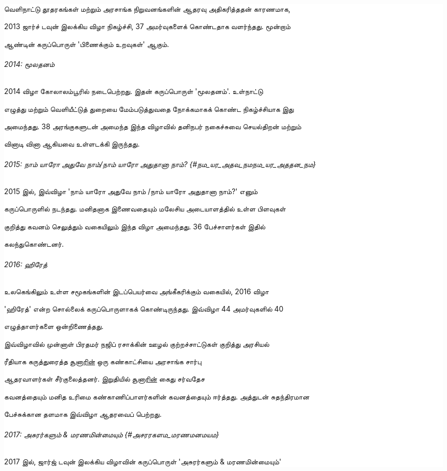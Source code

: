 

வெளிநாட்டு தூதரகங்கள் மற்றும் அரசாங்க நிறுவனங்களின் ஆதரவு அதிகரித்ததன் காரணமாக,

2013 ஜார்ச் டவுன் இலக்கிய விழா நிகழ்ச்சி, 37 அமர்வுகளைக் கொண்டதாக வளர்ந்தது. மூன்றாம்

ஆண்டின் கருப்பொருள் \'பிணைக்கும் உறவுகள்\' ஆகும்.



###### 2014: மூலதனம்



2014 விழா கோலாலம்பூரில் நடைபெற்றது. இதன் கருப்பொருள் \'மூலதனம்\'. உள்நாட்டு

எழுத்து மற்றும் வெளியீட்டுத் துறையை மேம்படுத்துவதை நோக்கமாகக் கொண்ட நிகழ்ச்சியாக இது

அமைந்தது. 38 அரங்குகளுடன் அமைந்த இந்த விழாவில் தனிநபர் நகைச்சுவை செயல்திறன் மற்றும்

வினாடி வினா ஆகியவை உள்ளடக்கி இருந்தது.



###### 2015: நாம் யாரோ அதுவே நாம்/நாம் யாரோ அதுதானா நாம்? {#நம_யர_அதவ_நமநம_யர_அததன_நம}



2015 இல், இவ்விழா \'நாம் யாரோ அதுவே நாம் /நாம் யாரோ அதுதானா நாம்?\' எனும்

கருப்பொருளில் நடந்தது. மனிதனாக இணைவதையும் மலேசிய அடையாளத்தில் உள்ள பிளவுகள்

குறித்து கவனம் செலுத்தும் வகையிலும் இந்த விழா அமைந்தது. 36 பேச்சாளர்கள் இதில்

கலந்துகொண்டனர்.



###### 2016: ஹிரேத்



உலகெங்கிலும் உள்ள சமூகங்களின் இடப்பெயர்வை அங்கீகரிக்கும் வகையில், 2016 விழா

\'ஹிரேத்\' என்ற சொல்லைக் கருப்பொருளாகக் கொண்டிருந்தது. இவ்விழா 44 அமர்வுகளில் 40

எழுத்தாளர்களை ஒன்றிணைத்தது.



இவ்விழாவில் முன்னாள் பிரதமர் நஜிப் ரசாக்கின் ஊழல் குற்றச்சாட்டுகள் குறித்து அரசியல்

ரீதியாக கருத்துரைத்த [சூனாரின்](சூனார் "wikilink") ஒரு கண்காட்சியை அரசாங்க சார்பு

ஆதரவாளர்கள் சீர்குலைத்தனர். இறுதியில் [சூனாரின்](சூனார் "wikilink") கைது சர்வதேச

கவனத்தையும் மனித உரிமை கண்காணிப்பாளர்களின் கவனத்தையும் ஈர்த்தது. அத்துடன் சுதந்திரமான

பேச்சுக்கான தளமாக இவ்விழா ஆதரவைப் பெற்றது.



###### 2017: அசுரர்களும் & மரணமின்மையும் {#அசரரகளம_மரணமனமயம}



2017 இல், ஜார்ஜ் டவுன் இலக்கிய விழாவின் கருப்பொருள் \'அசுரர்களும் & மரணமின்மையும்\'
